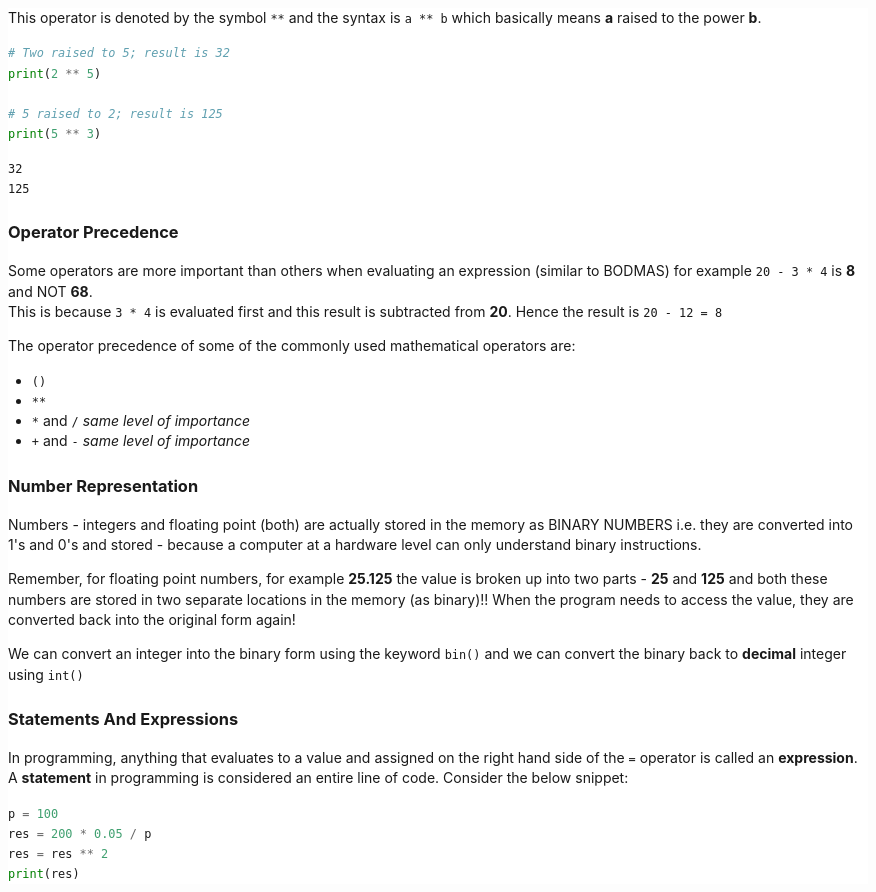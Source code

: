 This operator is denoted by the symbol `**` and the syntax is `a ** b` which basically means **a** raised to the power **b**. 


```python
# Two raised to 5; result is 32
print(2 ** 5)

# 5 raised to 2; result is 125
print(5 ** 3)
```

    32
    125


### Operator Precedence

Some operators are more important than others when evaluating an expression (similar to BODMAS)
for example `20 - 3 * 4` is **8** and NOT **68**.  
This is because `3 * 4` is evaluated first and this result is subtracted from **20**. Hence the result is `20 - 12 = 8`

The operator precedence of some of the commonly used mathematical operators are:  

- `()`
- `**`
- `*` and `/` _same level of importance_
- `+` and `-` _same level of importance_  


### Number Representation

Numbers - integers and floating point (both) are actually stored in the memory as BINARY NUMBERS i.e. they are converted into 1's and 0's and stored - because a computer at a hardware level can only understand binary instructions.  

Remember, for floating point numbers, for example **25.125** the value is broken up into two parts - **25** and **125** and both these numbers are stored in two separate locations in the memory (as binary)!! When the program needs to access the value, they are converted back into the original form again!  

We can convert an integer into the binary form using the keyword `bin()` and we can convert the binary back to **decimal** integer using `int()`  



### Statements And Expressions

In programming, anything that evaluates to a value and assigned on the right hand side of the `=` operator is called an **expression**. A **statement** in programming is considered an entire line of code. Consider the below snippet:

```python
p = 100
res = 200 * 0.05 / p
res = res ** 2
print(res)
```  
